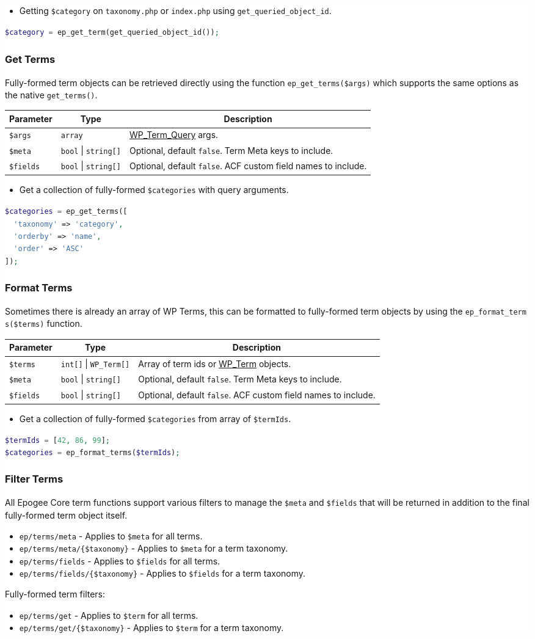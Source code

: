 * Getting `$category` on `taxonomy.php` or `index.php` using `get_queried_object_id`.
```php
$category = ep_get_term(get_queried_object_id());
```

### Get Terms
Fully-formed term objects can be retrieved directly using the function `ep_get_terms($args)` which supports the same options as the native `get_terms()`.

| Parameter | Type | Description |
| --------- | ---- | ----------- |
| `$args` | `array` | [WP_Term_Query](https://developer.wordpress.org/reference/classes/WP_Term_Query/__construct) args. |
| `$meta` | `bool` &#124; `string[]` | Optional, default `false`. Term Meta keys to include. |
| `$fields` | `bool` &#124; `string[]` | Optional, default `false`. ACF custom field names to include. |

* Get a collection of fully-formed `$categories` with query arguments.
```php
$categories = ep_get_terms([
  'taxonomy' => 'category',
  'orderby' => 'name',
  'order' => 'ASC'
]);
```

### Format Terms
Sometimes there is already an array of WP Terms, this can be formatted to fully-formed term objects by using the `ep_format_terms($terms)` function.

| Parameter | Type | Description |
| --------- | ---- | ----------- |
| `$terms` | `int[]` &#124; `WP_Term[]` | Array of term ids or [WP_Term](https://developer.wordpress.org/reference/classes/wp_term) objects. |
| `$meta` | `bool` &#124; `string[]` | Optional, default `false`. Term Meta keys to include. |
| `$fields` | `bool` &#124; `string[]` | Optional, default `false`. ACF custom field names to include. |

* Get a collection of fully-formed `$categories` from array of `$termIds`.
```php
$termIds = [42, 86, 99];
$categories = ep_format_terms($termIds);
```

### Filter Terms
All Epogee Core term functions support various filters to manage the `$meta` and `$fields` that will be returned in addition to the final fully-formed term object itself.

* `ep/terms/meta` - Applies to `$meta` for all terms.
* `ep/terms/meta/{$taxonomy}` - Applies to `$meta` for a term taxonomy.
* `ep/terms/fields` - Applies to `$fields` for all terms.
* `ep/terms/fields/{$taxonomy}` - Applies to `$fields` for a term taxonomy.

Fully-formed term filters:
* `ep/terms/get` - Applies to `$term` for all terms.
* `ep/terms/get/{$taxonomy}` - Applies to `$term` for a term taxonomy.
